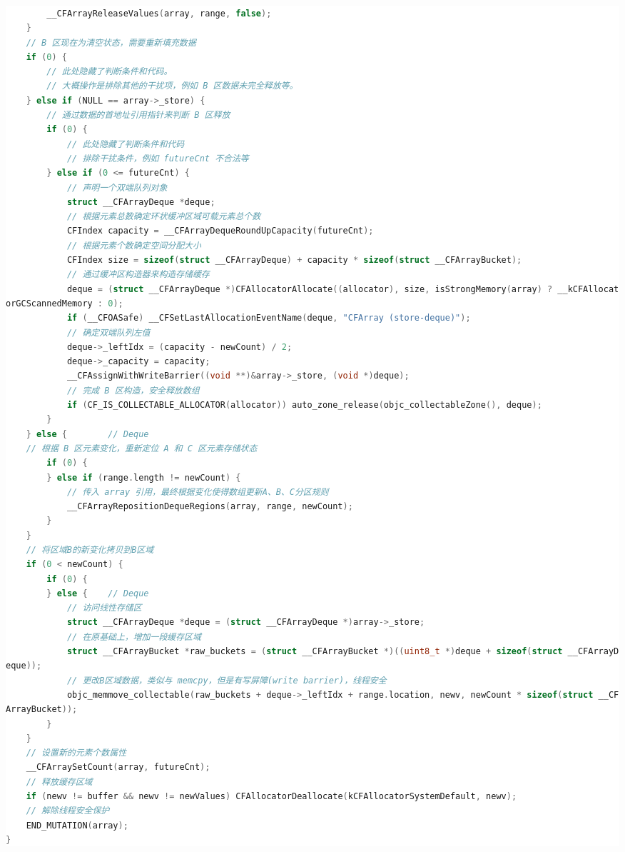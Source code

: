 ```c
		__CFArrayReleaseValues(array, range, false);
    }
    // B 区现在为清空状态，需要重新填充数据
    if (0) {
    	// 此处隐藏了判断条件和代码。
    	// 大概操作是排除其他的干扰项，例如 B 区数据未完全释放等。
    } else if (NULL == array->_store) {
		// 通过数据的首地址引用指针来判断 B 区释放
		if (0) {
			// 此处隐藏了判断条件和代码
			// 排除干扰条件，例如 futureCnt 不合法等
		} else if (0 <= futureCnt) {
		    // 声明一个双端队列对象
		    struct __CFArrayDeque *deque;
		    // 根据元素总数确定环状缓冲区域可载元素总个数
		    CFIndex capacity = __CFArrayDequeRoundUpCapacity(futureCnt);
		    // 根据元素个数确定空间分配大小
		    CFIndex size = sizeof(struct __CFArrayDeque) + capacity * sizeof(struct __CFArrayBucket);
		    // 通过缓冲区构造器来构造存储缓存
		    deque = (struct __CFArrayDeque *)CFAllocatorAllocate((allocator), size, isStrongMemory(array) ? __kCFAllocatorGCScannedMemory : 0);
		    if (__CFOASafe) __CFSetLastAllocationEventName(deque, "CFArray (store-deque)");
		    // 确定双端队列左值
		    deque->_leftIdx = (capacity - newCount) / 2;
		    deque->_capacity = capacity;
		    __CFAssignWithWriteBarrier((void **)&array->_store, (void *)deque);
		    // 完成 B 区构造，安全释放数组
            if (CF_IS_COLLECTABLE_ALLOCATOR(allocator)) auto_zone_release(objc_collectableZone(), deque);
		}
    } else {		// Deque
	// 根据 B 区元素变化，重新定位 A 和 C 区元素存储状态
		if (0) {
		} else if (range.length != newCount) {
		    // 传入 array 引用，最终根据变化使得数组更新A、B、C分区规则
		    __CFArrayRepositionDequeRegions(array, range, newCount);
		}
    }
    // 将区域B的新变化拷贝到B区域
    if (0 < newCount) {
		if (0) {
		} else {	// Deque
		    // 访问线性存储区
		    struct __CFArrayDeque *deque = (struct __CFArrayDeque *)array->_store;
		    // 在原基础上，增加一段缓存区域
		    struct __CFArrayBucket *raw_buckets = (struct __CFArrayBucket *)((uint8_t *)deque + sizeof(struct __CFArrayDeque));
		    // 更改B区域数据，类似与 memcpy，但是有写屏障(write barrier)，线程安全
		    objc_memmove_collectable(raw_buckets + deque->_leftIdx + range.location, newv, newCount * sizeof(struct __CFArrayBucket));
		}
    }
    // 设置新的元素个数属性
    __CFArraySetCount(array, futureCnt);
    // 释放缓存区域
    if (newv != buffer && newv != newValues) CFAllocatorDeallocate(kCFAllocatorSystemDefault, newv);
    // 解除线程安全保护
    END_MUTATION(array);
}
```
